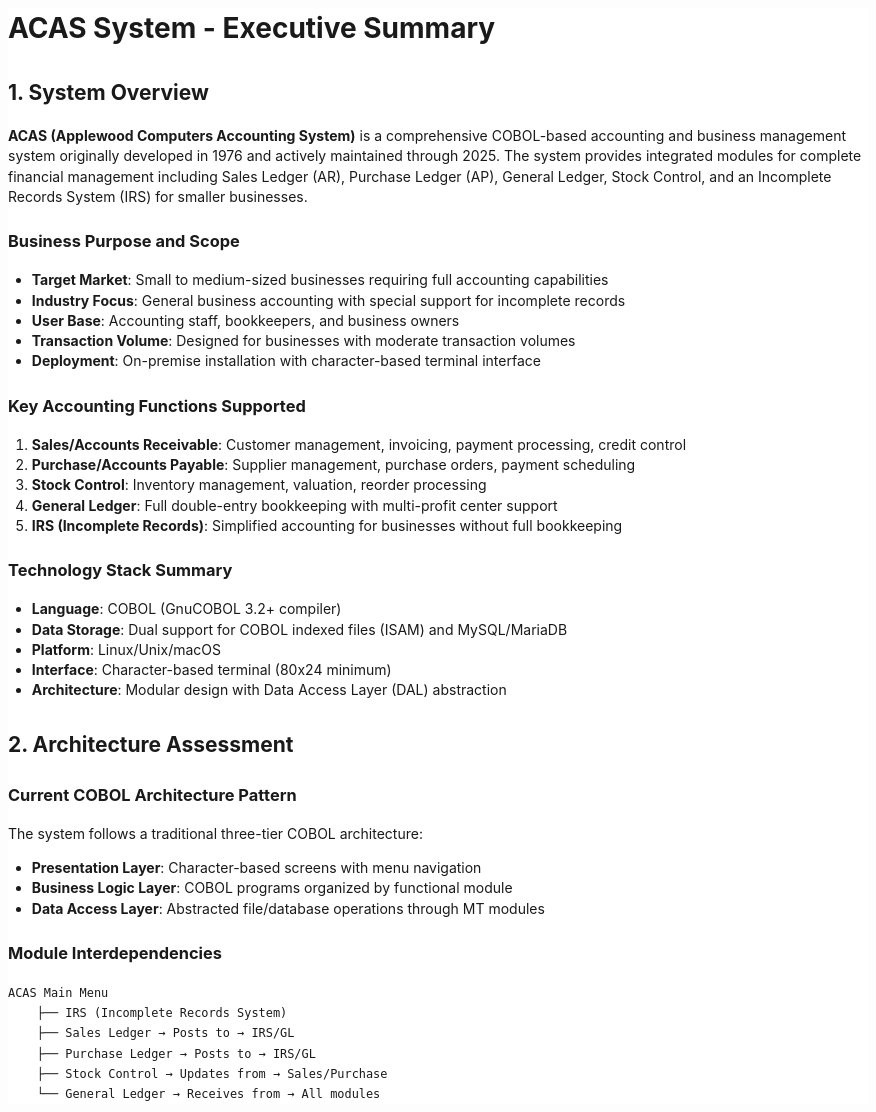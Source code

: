 # ACAS System - Executive Summary

## 1. System Overview

**ACAS (Applewood Computers Accounting System)** is a comprehensive COBOL-based accounting and business management system originally developed in 1976 and actively maintained through 2025. The system provides integrated modules for complete financial management including Sales Ledger (AR), Purchase Ledger (AP), General Ledger, Stock Control, and an Incomplete Records System (IRS) for smaller businesses.

### Business Purpose and Scope
- **Target Market**: Small to medium-sized businesses requiring full accounting capabilities
- **Industry Focus**: General business accounting with special support for incomplete records
- **User Base**: Accounting staff, bookkeepers, and business owners
- **Transaction Volume**: Designed for businesses with moderate transaction volumes
- **Deployment**: On-premise installation with character-based terminal interface

### Key Accounting Functions Supported
1. **Sales/Accounts Receivable**: Customer management, invoicing, payment processing, credit control
2. **Purchase/Accounts Payable**: Supplier management, purchase orders, payment scheduling
3. **Stock Control**: Inventory management, valuation, reorder processing
4. **General Ledger**: Full double-entry bookkeeping with multi-profit center support
5. **IRS (Incomplete Records)**: Simplified accounting for businesses without full bookkeeping

### Technology Stack Summary
- **Language**: COBOL (GnuCOBOL 3.2+ compiler)
- **Data Storage**: Dual support for COBOL indexed files (ISAM) and MySQL/MariaDB
- **Platform**: Linux/Unix/macOS
- **Interface**: Character-based terminal (80x24 minimum)
- **Architecture**: Modular design with Data Access Layer (DAL) abstraction

## 2. Architecture Assessment

### Current COBOL Architecture Pattern
The system follows a traditional three-tier COBOL architecture:
- **Presentation Layer**: Character-based screens with menu navigation
- **Business Logic Layer**: COBOL programs organized by functional module
- **Data Access Layer**: Abstracted file/database operations through MT modules

### Module Interdependencies
```
ACAS Main Menu
    ├── IRS (Incomplete Records System)
    ├── Sales Ledger → Posts to → IRS/GL
    ├── Purchase Ledger → Posts to → IRS/GL
    ├── Stock Control → Updates from → Sales/Purchase
    └── General Ledger → Receives from → All modules
```
